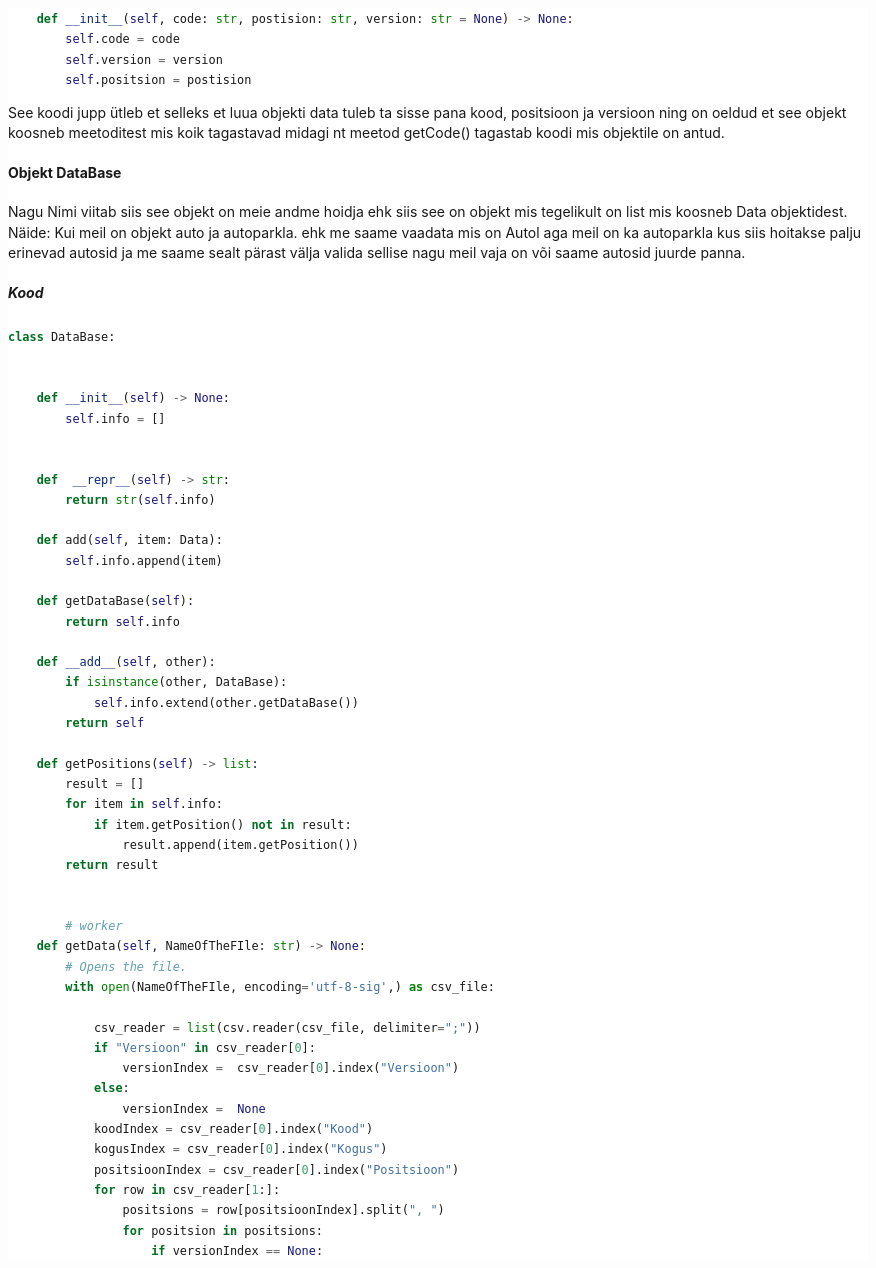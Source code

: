 ```python
    def __init__(self, code: str, postision: str, version: str = None) -> None:
        self.code = code
        self.version = version
        self.positsion = postision
```
See koodi jupp ütleb et selleks et luua objekti data tuleb ta sisse pana kood, positsioon ja versioon ning on oeldud et see objekt koosneb meetoditest mis koik tagastavad midagi nt meetod getCode() tagastab koodi mis objektile on antud.

#### Objekt DataBase

Nagu Nimi viitab siis see objekt on meie andme hoidja ehk siis see on objekt mis tegelikult on list mis koosneb Data objektidest. Näide: Kui meil on objekt auto ja autoparkla. ehk me saame vaadata mis on Autol aga meil on ka autoparkla kus siis hoitakse palju erinevad autosid ja me saame sealt pärast välja valida sellise nagu meil vaja on või saame autosid juurde panna.

##### Kood
```python
class DataBase:


    def __init__(self) -> None:
        self.info = []


    def  __repr__(self) -> str:
        return str(self.info)
    
    def add(self, item: Data):
        self.info.append(item)

    def getDataBase(self):
        return self.info
    
    def __add__(self, other):
        if isinstance(other, DataBase):
            self.info.extend(other.getDataBase())
        return self
    
    def getPositions(self) -> list:
        result = []
        for item in self.info:
            if item.getPosition() not in result:
                result.append(item.getPosition())
        return result


        # worker
    def getData(self, NameOfTheFIle: str) -> None:
        # Opens the file.
        with open(NameOfTheFIle, encoding='utf-8-sig',) as csv_file:

            csv_reader = list(csv.reader(csv_file, delimiter=";"))
            if "Versioon" in csv_reader[0]:
                versionIndex =  csv_reader[0].index("Versioon")
            else:
                versionIndex =  None
            koodIndex = csv_reader[0].index("Kood")
            kogusIndex = csv_reader[0].index("Kogus")
            positsioonIndex = csv_reader[0].index("Positsioon")
            for row in csv_reader[1:]:
                positsions = row[positsioonIndex].split(", ")
                for positsion in positsions:
                    if versionIndex == None:
```